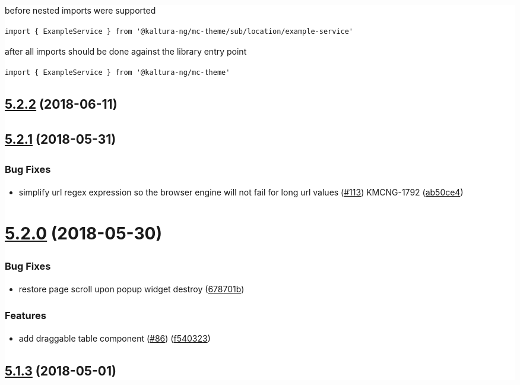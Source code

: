 before
nested imports were supported
```
import { ExampleService } from '@kaltura-ng/mc-theme/sub/location/example-service'
```

after
all imports should be done against the library entry point
```
import { ExampleService } from '@kaltura-ng/mc-theme'
```


<a name="5.2.2"></a>
## [5.2.2](https://github.com/kaltura/kaltura-ng/compare/@kaltura-ng/kaltura-ui@5.2.1...@kaltura-ng/kaltura-ui@5.2.2) (2018-06-11)




<a name="5.2.1"></a>
## [5.2.1](https://github.com/kaltura/kaltura-ng/compare/@kaltura-ng/kaltura-ui@5.2.0...@kaltura-ng/kaltura-ui@5.2.1) (2018-05-31)


### Bug Fixes

* simplify url regex expression so the browser engine will not fail for long url values ([#113](https://github.com/kaltura/kaltura-ng/issues/113)) KMCNG-1792 ([ab50ce4](https://github.com/kaltura/kaltura-ng/commit/ab50ce4))




<a name="5.2.0"></a>
# [5.2.0](https://github.com/kaltura/kaltura-ng/compare/@kaltura-ng/kaltura-ui@5.1.3...@kaltura-ng/kaltura-ui@5.2.0) (2018-05-30)


### Bug Fixes

* restore page scroll upon popup widget destroy ([678701b](https://github.com/kaltura/kaltura-ng/commit/678701b))


### Features

* add draggable table component ([#86](https://github.com/kaltura/kaltura-ng/issues/86)) ([f540323](https://github.com/kaltura/kaltura-ng/commit/f540323))




<a name="5.1.3"></a>
## [5.1.3](https://github.com/kaltura/kaltura-ng/compare/@kaltura-ng/kaltura-ui@5.1.2...@kaltura-ng/kaltura-ui@5.1.3) (2018-05-01)
